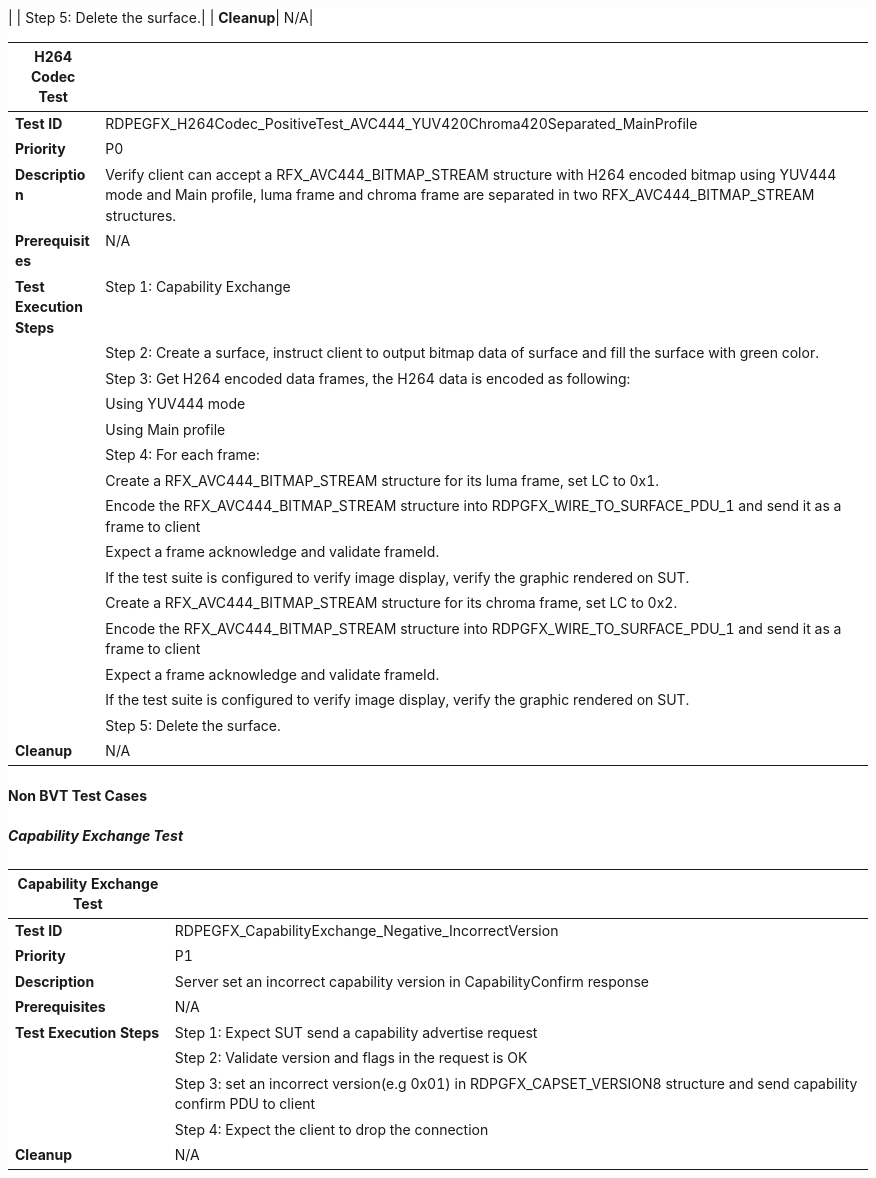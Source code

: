 | | Step 5: Delete the surface.|
|  **Cleanup**| N/A|

|  **H264 Codec Test**| |
| -------------| ------------- |
|  **Test ID**| RDPEGFX\_H264Codec\_PositiveTest\_AVC444\_YUV420Chroma420Separated_MainProfile|
|  **Priority**| P0|
|  **Description** | Verify client can accept a RFX\_AVC444\_BITMAP\_STREAM structure with H264 encoded bitmap using YUV444 mode and Main profile, luma frame and chroma frame are separated in two RFX\_AVC444\_BITMAP\_STREAM structures.|
|  **Prerequisites**| N/A|
|  **Test Execution Steps**| Step 1: Capability Exchange|
| | Step 2: Create a surface, instruct client to output bitmap data of surface and fill the surface with green color.|
| | Step 3: Get H264 encoded data frames, the H264 data is encoded as following:|
| | Using YUV444 mode|
| | Using Main profile|
| | Step 4: For each frame:|
| | Create a RFX\_AVC444\_BITMAP\_STREAM structure for its luma frame, set LC to 0x1.|
| | Encode the  RFX\_AVC444\_BITMAP\_STREAM structure into RDPGFX\_WIRE\_TO\_SURFACE\_PDU_1 and send it as a frame to client|
| | Expect a frame acknowledge and validate frameId.|
| | If the test suite is configured to verify image display, verify the graphic rendered on SUT.|
| | Create a RFX\_AVC444\_BITMAP\_STREAM structure for its chroma frame, set LC to 0x2.|
| | Encode the  RFX\_AVC444\_BITMAP\_STREAM structure into RDPGFX\_WIRE\_TO\_SURFACE\_PDU_1 and send it as a frame to client|
| | Expect a frame acknowledge and validate frameId.|
| | If the test suite is configured to verify image display, verify the graphic rendered on SUT.|
| | Step 5: Delete the surface.|
|  **Cleanup**| N/A|

#### Non BVT Test Cases

##### Capability Exchange Test

|  **Capability Exchange Test**| |
| -------------| ------------- |
|  **Test ID**| RDPEGFX\_CapabilityExchange\_Negative\_IncorrectVersion  |
|  **Priority**| P1|
|  **Description** | Server set an incorrect capability version in CapabilityConfirm response|
|  **Prerequisites**| N/A|
|  **Test Execution Steps**| Step 1: Expect SUT send a capability advertise request|
| | Step 2: Validate version and flags in the request is OK|
| | Step 3: set an incorrect version(e.g 0x01) in RDPGFX\_CAPSET_VERSION8 structure and send capability confirm PDU to client|
| | Step 4: Expect the client to drop the connection|
|  **Cleanup**| N/A|
